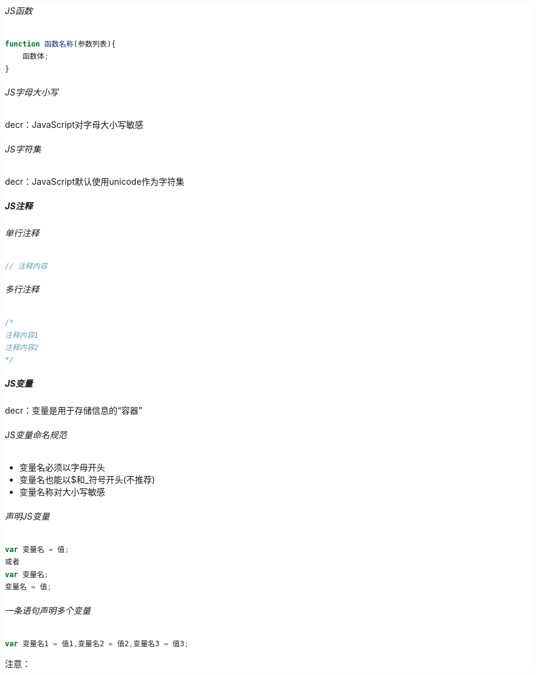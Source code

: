 ###### JS函数

````javascript
function 函数名称(参数列表){
    函数体;
}
````

###### JS字母大小写

decr：JavaScript对字母大小写敏感

###### JS字符集

decr：JavaScript默认使用unicode作为字符集

##### JS注释

###### 单行注释

````javascript
// 注释内容
````

###### 多行注释

````javascript
/*
注释内容1
注释内容2
*/
````

##### JS变量

decr：变量是用于存储信息的“容器”

###### JS变量命名规范

- 变量名必须以字母开头
- 变量名也能以$和_符号开头(不推荐)
- 变量名称对大小写敏感

###### 声明JS变量

````javascript
var 变量名 = 值;
或者
var 变量名;
变量名 = 值;
````

###### 一条语句声明多个变量

````javascript
var 变量名1 = 值1,变量名2 = 值2,变量名3 = 值3;
````

注意：
